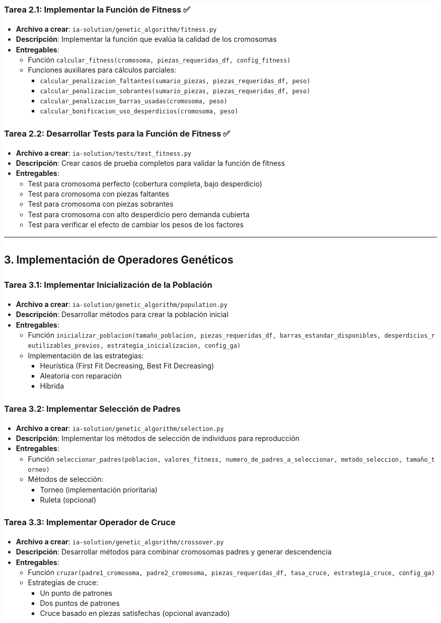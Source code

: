 ### Tarea 2.1: Implementar la Función de Fitness ✅
- **Archivo a crear**: `ia-solution/genetic_algorithm/fitness.py`
- **Descripción**: Implementar la función que evalúa la calidad de los cromosomas
- **Entregables**:
  - Función `calcular_fitness(cromosoma, piezas_requeridas_df, config_fitness)`
  - Funciones auxiliares para cálculos parciales:
    - `calcular_penalizacion_faltantes(sumario_piezas, piezas_requeridas_df, peso)`
    - `calcular_penalizacion_sobrantes(sumario_piezas, piezas_requeridas_df, peso)`
    - `calcular_penalizacion_barras_usadas(cromosoma, peso)`
    - `calcular_bonificacion_uso_desperdicios(cromosoma, peso)`

### Tarea 2.2: Desarrollar Tests para la Función de Fitness ✅
- **Archivo a crear**: `ia-solution/tests/test_fitness.py`
- **Descripción**: Crear casos de prueba completos para validar la función de fitness
- **Entregables**:
  - Test para cromosoma perfecto (cobertura completa, bajo desperdicio)
  - Test para cromosoma con piezas faltantes
  - Test para cromosoma con piezas sobrantes
  - Test para cromosoma con alto desperdicio pero demanda cubierta
  - Test para verificar el efecto de cambiar los pesos de los factores

---

## 3. Implementación de Operadores Genéticos

### Tarea 3.1: Implementar Inicialización de la Población
- **Archivo a crear**: `ia-solution/genetic_algorithm/population.py`
- **Descripción**: Desarrollar métodos para crear la población inicial
- **Entregables**:
  - Función `inicializar_poblacion(tamaño_poblacion, piezas_requeridas_df, barras_estandar_disponibles, desperdicios_reutilizables_previos, estrategia_inicializacion, config_ga)`
  - Implementación de las estrategias:
    - Heurística (First Fit Decreasing, Best Fit Decreasing)
    - Aleatoria con reparación
    - Híbrida

### Tarea 3.2: Implementar Selección de Padres
- **Archivo a crear**: `ia-solution/genetic_algorithm/selection.py`
- **Descripción**: Implementar los métodos de selección de individuos para reproducción
- **Entregables**:
  - Función `seleccionar_padres(poblacion, valores_fitness, numero_de_padres_a_seleccionar, metodo_seleccion, tamaño_torneo)`
  - Métodos de selección:
    - Torneo (implementación prioritaria)
    - Ruleta (opcional)

### Tarea 3.3: Implementar Operador de Cruce
- **Archivo a crear**: `ia-solution/genetic_algorithm/crossover.py`
- **Descripción**: Desarrollar métodos para combinar cromosomas padres y generar descendencia
- **Entregables**:
  - Función `cruzar(padre1_cromosoma, padre2_cromosoma, piezas_requeridas_df, tasa_cruce, estrategia_cruce, config_ga)`
  - Estrategias de cruce:
    - Un punto de patrones
    - Dos puntos de patrones
    - Cruce basado en piezas satisfechas (opcional avanzado)
